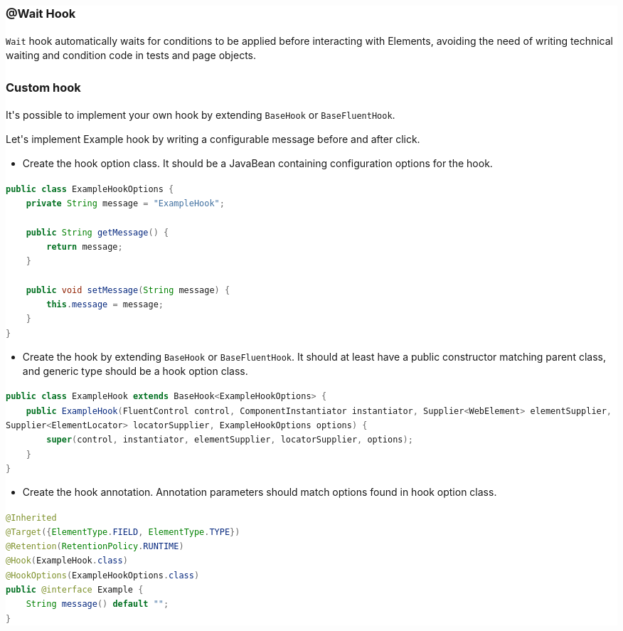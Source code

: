 ### @Wait Hook

```Wait``` hook automatically waits for conditions to be applied before interacting with Elements, avoiding the need 
of writing technical waiting and condition code in tests and page objects.

### Custom hook

It's possible to implement your own hook by extending ```BaseHook``` or ```BaseFluentHook```.

Let's implement Example hook by writing a configurable message before and after click.

- Create the hook option class. It should be a JavaBean containing configuration options for the hook.

```java
public class ExampleHookOptions {
    private String message = "ExampleHook";

    public String getMessage() {
        return message;
    }

    public void setMessage(String message) {
        this.message = message;
    }
}
```

- Create the hook by extending ```BaseHook``` or ```BaseFluentHook```. It should at least have a public 
constructor matching parent class, and generic type should be a hook option class.

```java
public class ExampleHook extends BaseHook<ExampleHookOptions> {
    public ExampleHook(FluentControl control, ComponentInstantiator instantiator, Supplier<WebElement> elementSupplier, Supplier<ElementLocator> locatorSupplier, ExampleHookOptions options) {
        super(control, instantiator, elementSupplier, locatorSupplier, options);
    }
}

```

- Create the hook annotation. Annotation parameters should match options found in hook option class.

```java
@Inherited
@Target({ElementType.FIELD, ElementType.TYPE})
@Retention(RetentionPolicy.RUNTIME)
@Hook(ExampleHook.class)
@HookOptions(ExampleHookOptions.class)
public @interface Example {
    String message() default "";
}
```
